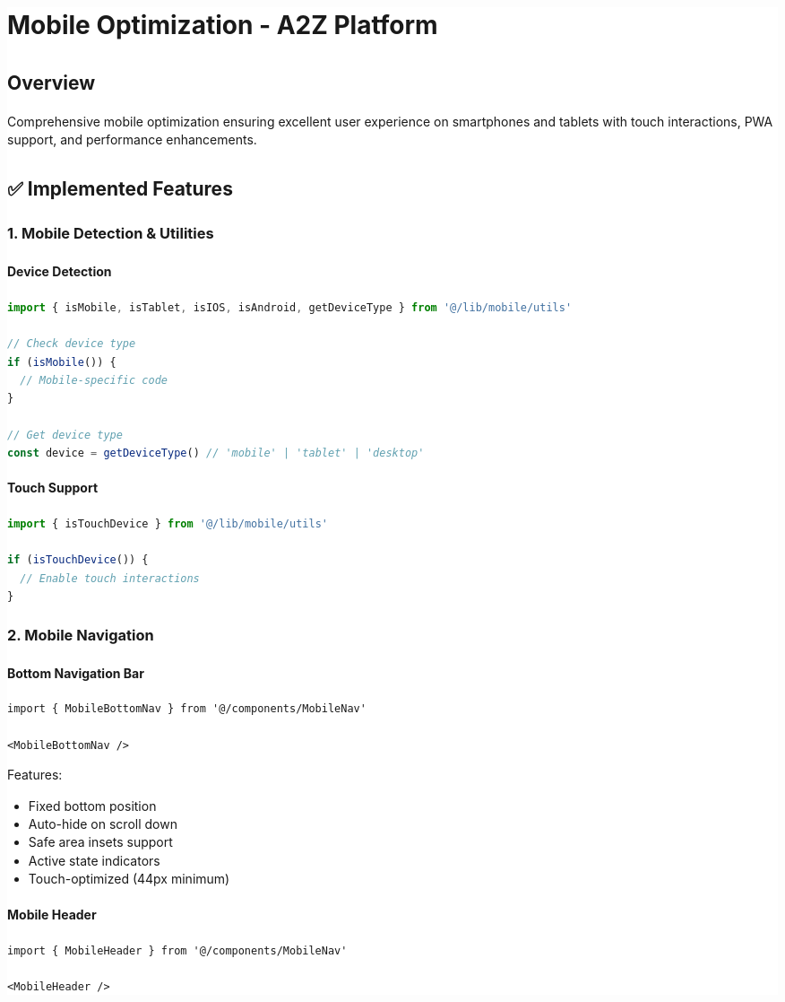# Mobile Optimization - A2Z Platform

## Overview
Comprehensive mobile optimization ensuring excellent user experience on smartphones and tablets with touch interactions, PWA support, and performance enhancements.

## ✅ Implemented Features

### 1. Mobile Detection & Utilities

#### Device Detection
```typescript
import { isMobile, isTablet, isIOS, isAndroid, getDeviceType } from '@/lib/mobile/utils'

// Check device type
if (isMobile()) {
  // Mobile-specific code
}

// Get device type
const device = getDeviceType() // 'mobile' | 'tablet' | 'desktop'
```

#### Touch Support
```typescript
import { isTouchDevice } from '@/lib/mobile/utils'

if (isTouchDevice()) {
  // Enable touch interactions
}
```

### 2. Mobile Navigation

#### Bottom Navigation Bar
```tsx
import { MobileBottomNav } from '@/components/MobileNav'

<MobileBottomNav />
```

Features:
- Fixed bottom position
- Auto-hide on scroll down
- Safe area insets support
- Active state indicators
- Touch-optimized (44px minimum)

#### Mobile Header
```tsx
import { MobileHeader } from '@/components/MobileNav'

<MobileHeader />
```
